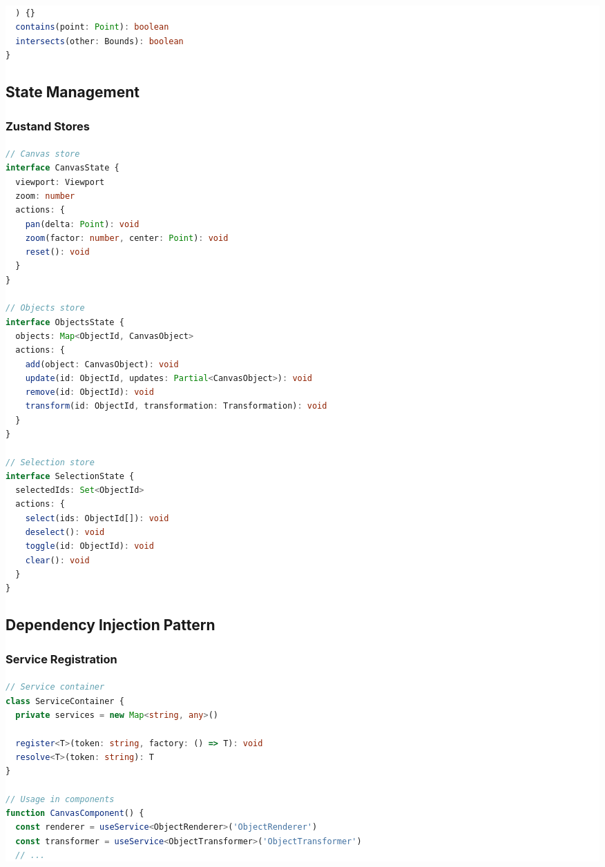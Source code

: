 ```typescript
  ) {}
  contains(point: Point): boolean
  intersects(other: Bounds): boolean
}
```

## State Management

### Zustand Stores

```typescript
// Canvas store
interface CanvasState {
  viewport: Viewport
  zoom: number
  actions: {
    pan(delta: Point): void
    zoom(factor: number, center: Point): void
    reset(): void
  }
}

// Objects store
interface ObjectsState {
  objects: Map<ObjectId, CanvasObject>
  actions: {
    add(object: CanvasObject): void
    update(id: ObjectId, updates: Partial<CanvasObject>): void
    remove(id: ObjectId): void
    transform(id: ObjectId, transformation: Transformation): void
  }
}

// Selection store
interface SelectionState {
  selectedIds: Set<ObjectId>
  actions: {
    select(ids: ObjectId[]): void
    deselect(): void
    toggle(id: ObjectId): void
    clear(): void
  }
}
```

## Dependency Injection Pattern

### Service Registration

```typescript
// Service container
class ServiceContainer {
  private services = new Map<string, any>()

  register<T>(token: string, factory: () => T): void
  resolve<T>(token: string): T
}

// Usage in components
function CanvasComponent() {
  const renderer = useService<ObjectRenderer>('ObjectRenderer')
  const transformer = useService<ObjectTransformer>('ObjectTransformer')
  // ...
```
